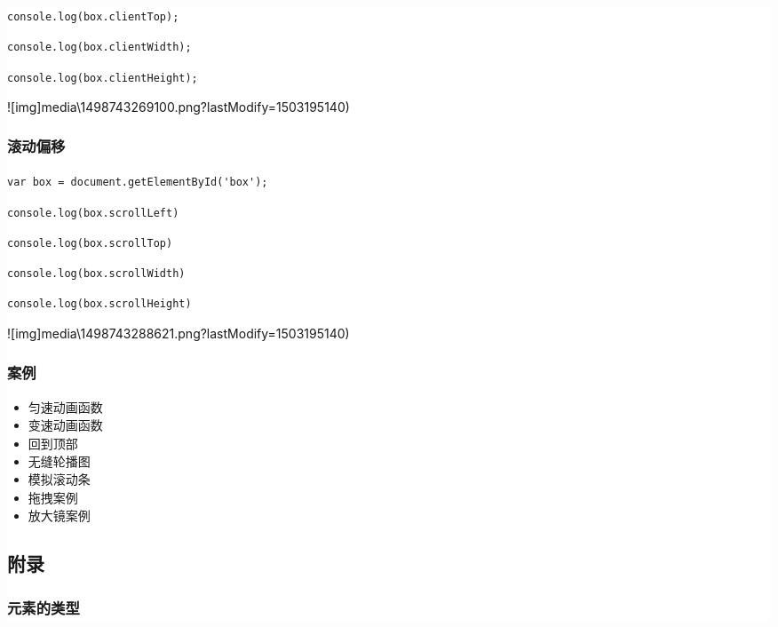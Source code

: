 ```
console.log(box.clientTop);
```

```
console.log(box.clientWidth);
```

```
console.log(box.clientHeight);
```

![img]media\1498743269100.png?lastModify=1503195140)

### 滚动偏移

```

```

```
var box = document.getElementById('box');
```

```
console.log(box.scrollLeft)
```

```
console.log(box.scrollTop)
```

```
console.log(box.scrollWidth)
```

```
console.log(box.scrollHeight)
```

![img]media\1498743288621.png?lastModify=1503195140)

### 案例

- 匀速动画函数
- 变速动画函数
- 回到顶部
- 无缝轮播图
- 模拟滚动条
- 拖拽案例
- 放大镜案例

## 附录

### 元素的类型
